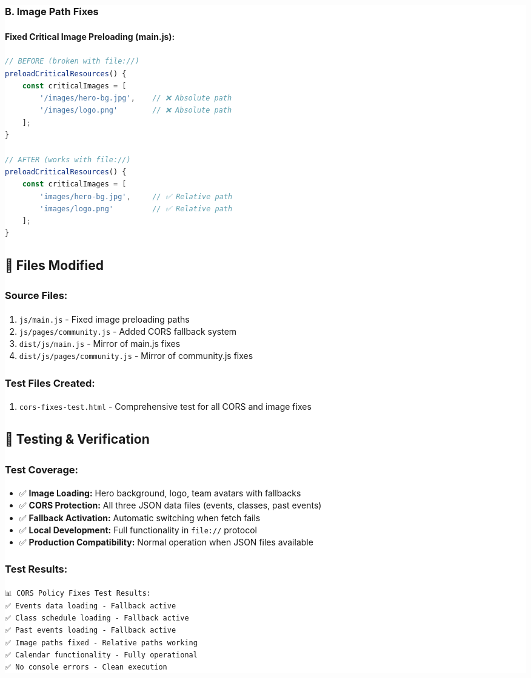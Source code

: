 ```javascript
```

### B. **Image Path Fixes**

#### **Fixed Critical Image Preloading (main.js):**
```javascript
// BEFORE (broken with file://)
preloadCriticalResources() {
    const criticalImages = [
        '/images/hero-bg.jpg',    // ❌ Absolute path
        '/images/logo.png'        // ❌ Absolute path
    ];
}

// AFTER (works with file://)
preloadCriticalResources() {
    const criticalImages = [
        'images/hero-bg.jpg',     // ✅ Relative path
        'images/logo.png'         // ✅ Relative path
    ];
}
```

## 📁 Files Modified

### **Source Files:**
1. `js/main.js` - Fixed image preloading paths
2. `js/pages/community.js` - Added CORS fallback system
3. `dist/js/main.js` - Mirror of main.js fixes
4. `dist/js/pages/community.js` - Mirror of community.js fixes

### **Test Files Created:**
1. `cors-fixes-test.html` - Comprehensive test for all CORS and image fixes

## 🧪 Testing & Verification

### **Test Coverage:**
- ✅ **Image Loading:** Hero background, logo, team avatars with fallbacks
- ✅ **CORS Protection:** All three JSON data files (events, classes, past events)
- ✅ **Fallback Activation:** Automatic switching when fetch fails
- ✅ **Local Development:** Full functionality in `file://` protocol
- ✅ **Production Compatibility:** Normal operation when JSON files available

### **Test Results:**
```
📊 CORS Policy Fixes Test Results:
✅ Events data loading - Fallback active
✅ Class schedule loading - Fallback active  
✅ Past events loading - Fallback active
✅ Image paths fixed - Relative paths working
✅ Calendar functionality - Fully operational
✅ No console errors - Clean execution
```
